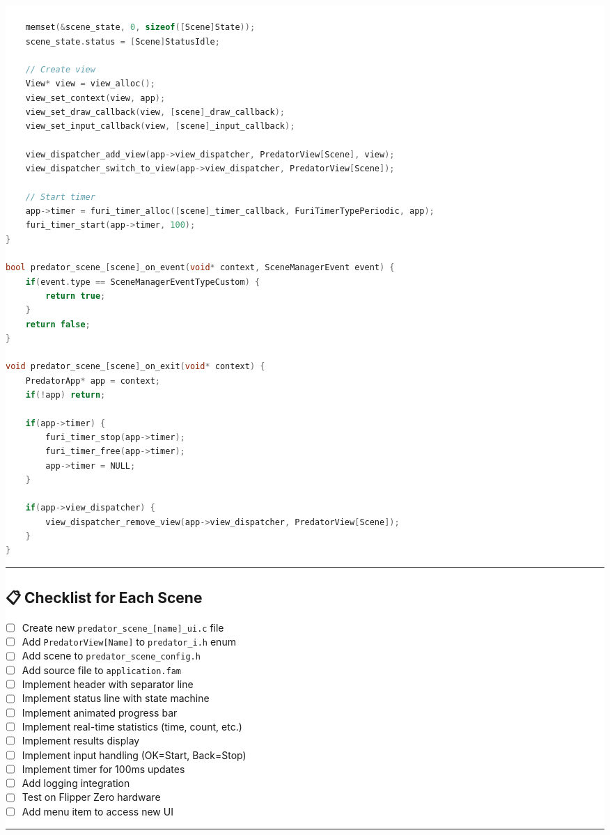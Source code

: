 ```c
    
    memset(&scene_state, 0, sizeof([Scene]State));
    scene_state.status = [Scene]StatusIdle;
    
    // Create view
    View* view = view_alloc();
    view_set_context(view, app);
    view_set_draw_callback(view, [scene]_draw_callback);
    view_set_input_callback(view, [scene]_input_callback);
    
    view_dispatcher_add_view(app->view_dispatcher, PredatorView[Scene], view);
    view_dispatcher_switch_to_view(app->view_dispatcher, PredatorView[Scene]);
    
    // Start timer
    app->timer = furi_timer_alloc([scene]_timer_callback, FuriTimerTypePeriodic, app);
    furi_timer_start(app->timer, 100);
}

bool predator_scene_[scene]_on_event(void* context, SceneManagerEvent event) {
    if(event.type == SceneManagerEventTypeCustom) {
        return true;
    }
    return false;
}

void predator_scene_[scene]_on_exit(void* context) {
    PredatorApp* app = context;
    if(!app) return;
    
    if(app->timer) {
        furi_timer_stop(app->timer);
        furi_timer_free(app->timer);
        app->timer = NULL;
    }
    
    if(app->view_dispatcher) {
        view_dispatcher_remove_view(app->view_dispatcher, PredatorView[Scene]);
    }
}
```

---

## 📋 Checklist for Each Scene

- [ ] Create new `predator_scene_[name]_ui.c` file
- [ ] Add `PredatorView[Name]` to `predator_i.h` enum
- [ ] Add scene to `predator_scene_config.h`
- [ ] Add source file to `application.fam`
- [ ] Implement header with separator line
- [ ] Implement status line with state machine
- [ ] Implement animated progress bar
- [ ] Implement real-time statistics (time, count, etc.)
- [ ] Implement results display
- [ ] Implement input handling (OK=Start, Back=Stop)
- [ ] Implement timer for 100ms updates
- [ ] Add logging integration
- [ ] Test on Flipper Zero hardware
- [ ] Add menu item to access new UI

---